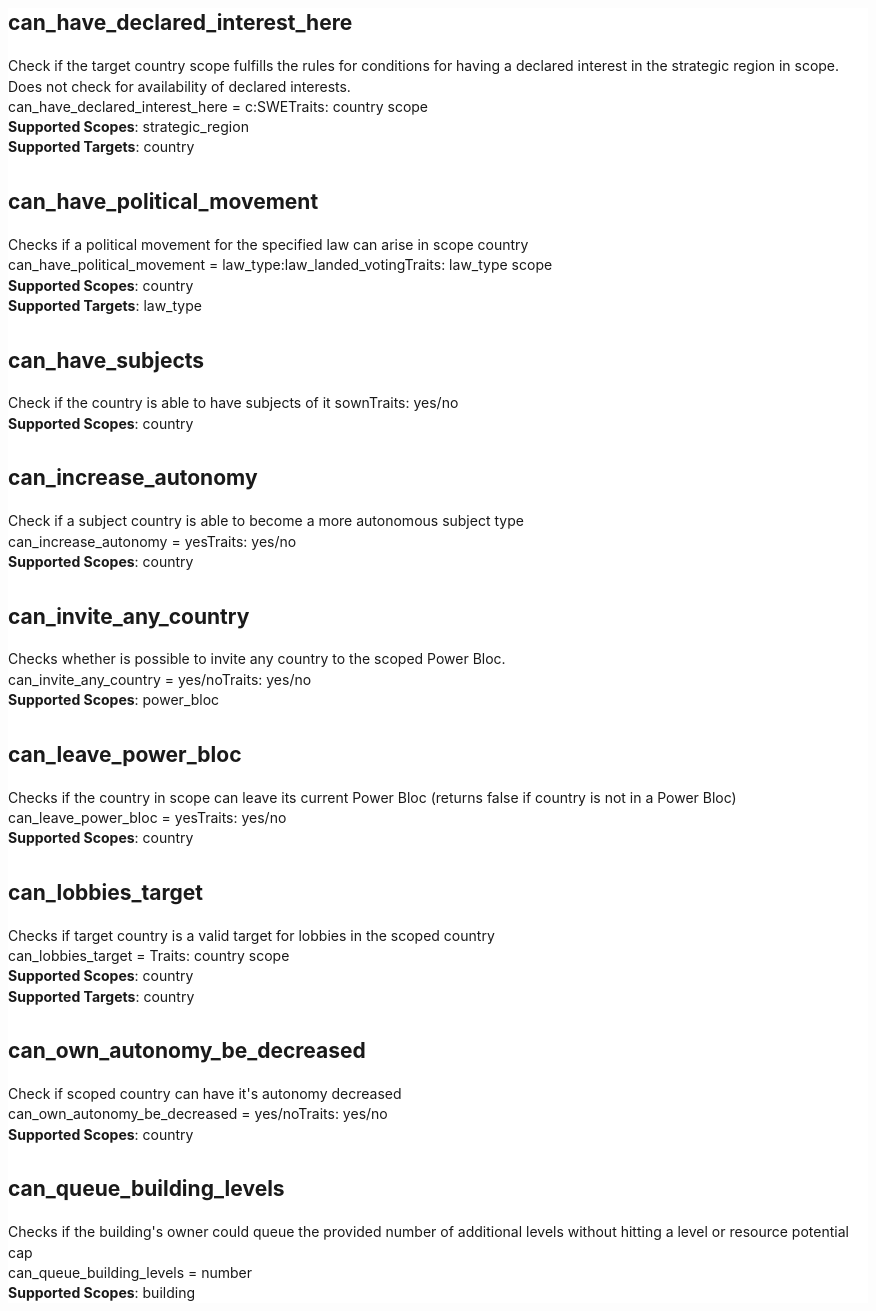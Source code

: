 ## can_have_declared_interest_here
Check if the target country scope fulfills the rules for conditions for having a declared interest in the strategic region in scope. Does not check for availability of declared interests.  
can_have_declared_interest_here = c:SWETraits: country scope  
**Supported Scopes**: strategic_region  
**Supported Targets**: country  

## can_have_political_movement
Checks if a political movement for the specified law can arise in scope country  
can_have_political_movement = law_type:law_landed_votingTraits: law_type scope  
**Supported Scopes**: country  
**Supported Targets**: law_type  

## can_have_subjects
Check if the country is able to have subjects of it sownTraits: yes/no   
**Supported Scopes**: country  

## can_increase_autonomy
Check if a subject country is able to become a more autonomous subject type  
can_increase_autonomy = yesTraits: yes/no   
**Supported Scopes**: country  

## can_invite_any_country
Checks whether is possible to invite any country to the scoped Power Bloc.  
can_invite_any_country = yes/noTraits: yes/no   
**Supported Scopes**: power_bloc  

## can_leave_power_bloc
Checks if the country in scope can leave its current Power Bloc (returns false if country is not in a Power Bloc)  
can_leave_power_bloc = yesTraits: yes/no   
**Supported Scopes**: country  

## can_lobbies_target
Checks if target country is a valid target for lobbies in the scoped country  
can_lobbies_target = <target country scope>Traits: country scope  
**Supported Scopes**: country  
**Supported Targets**: country  

## can_own_autonomy_be_decreased
Check if scoped country can have it's autonomy decreased  
can_own_autonomy_be_decreased = yes/noTraits: yes/no   
**Supported Scopes**: country  

## can_queue_building_levels
Checks if the building's owner could queue the provided number of additional levels without hitting a level or resource potential cap  
can_queue_building_levels = number  
**Supported Scopes**: building  
